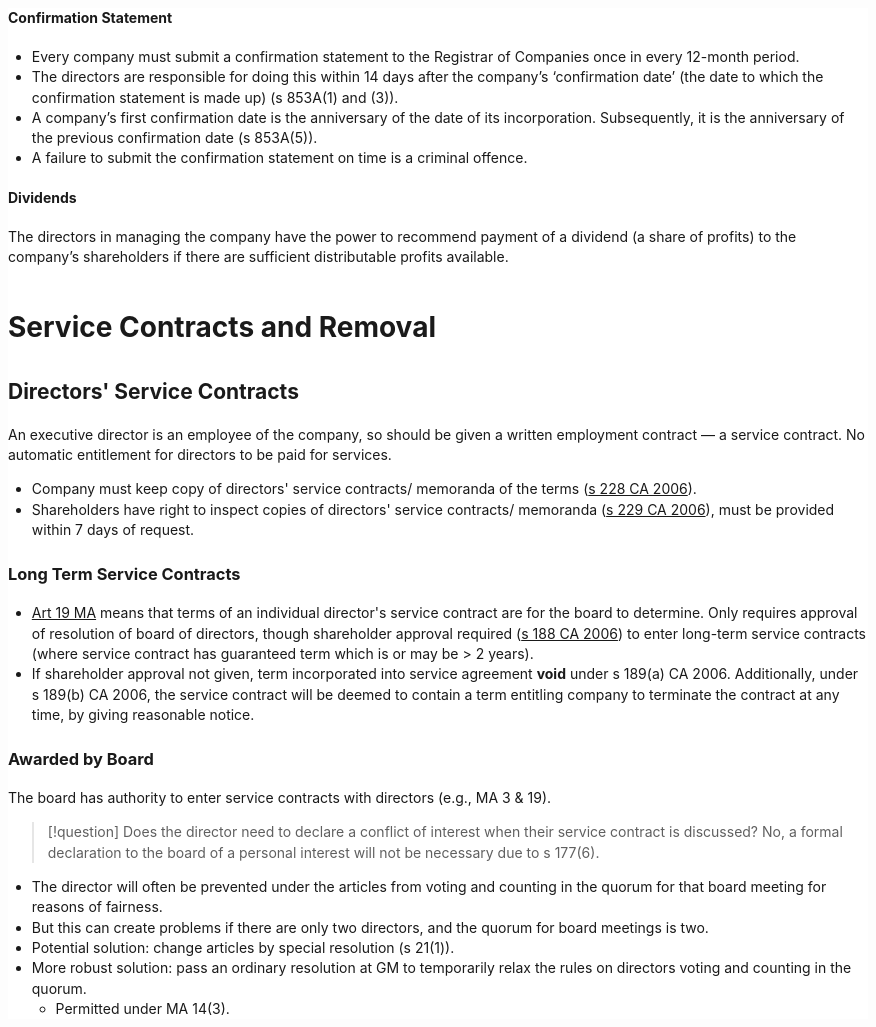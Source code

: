 #### Confirmation Statement

- Every company must submit a confirmation statement to the Registrar of Companies once in every 12-month period.
- The directors are responsible for doing this within 14 days after the company’s ‘confirmation date’ (the date to which the confirmation statement is made up) (s 853A(1) and (3)).
- A company’s first confirmation date is the anniversary of the date of its incorporation. Subsequently, it is the anniversary of the previous confirmation date (s 853A(5)).
- A failure to submit the confirmation statement on time is a criminal offence.

#### Dividends

The directors in managing the company have the power to recommend payment of a dividend (a share of profits) to the company’s shareholders if there are sufficient distributable profits available.

# Service Contracts and Removal

## Directors' Service Contracts

An executive director is an employee of the company, so should be given a written employment contract — a service contract. No automatic entitlement for directors to be paid for services.

- Company must keep copy of directors' service contracts/ memoranda of the terms ([s 228 CA 2006](https://www.legislation.gov.uk/ukpga/2006/46/section/228)).
- Shareholders have right to inspect copies of directors' service contracts/ memoranda ([s 229 CA 2006](https://www.legislation.gov.uk/ukpga/2006/46/section/229)), must be provided within 7 days of request.

### Long Term Service Contracts

- [Art 19 MA](https://www.gov.uk/government/publications/model-articles-for-private-companies-limited-by-shares/model-articles-for-private-companies-limited-by-shares#remuneration) means that terms of an individual director's service contract are for the board to determine. Only requires approval of resolution of board of directors, though shareholder approval required ([s 188 CA 2006](https://www.legislation.gov.uk/ukpga/2006/46/section/188)) to enter long-term service contracts (where service contract has guaranteed term which is or may be > 2 years).
- If shareholder approval not given, term incorporated into service agreement **void** under s 189(a) CA 2006. Additionally, under s 189(b) CA 2006, the service contract will be deemed to contain a term entitling company to terminate the contract at any time, by giving reasonable notice.

### Awarded by Board

The board has authority to enter service contracts with directors (e.g., MA 3 & 19).

> [!question] Does the director need to declare a conflict of interest when their service contract is discussed?
> No, a formal declaration to the board of a personal interest will not be necessary due to s 177(6).

- The director will often be prevented under the articles from voting and counting in the quorum for that board meeting for reasons of fairness.
- But this can create problems if there are only two directors, and the quorum for board meetings is two.
- Potential solution: change articles by special resolution (s 21(1)).
- More robust solution: pass an ordinary resolution at GM to temporarily relax the rules on directors voting and counting in the quorum.
	- Permitted under MA 14(3).
